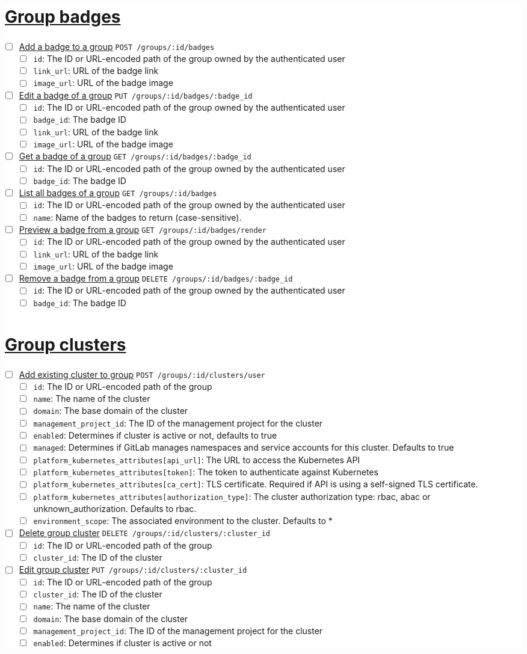# [Group badges](https://docs.gitlab.com/ee/api/group_badges.html)
- [ ] [Add a badge to a group](https://docs.gitlab.com/ee/api/group_badges.html#add-a-badge-to-a-group) `POST /groups/:id/badges`
    - [ ] `id`: The ID or URL-encoded path of the group owned by the authenticated user
    - [ ] `link_url`: URL of the badge link
    - [ ] `image_url`: URL of the badge image
- [ ] [Edit a badge of a group](https://docs.gitlab.com/ee/api/group_badges.html#edit-a-badge-of-a-group) `PUT /groups/:id/badges/:badge_id`
    - [ ] `id`: The ID or URL-encoded path of the group owned by the authenticated user
    - [ ] `badge_id`: The badge ID
    - [ ] `link_url`: URL of the badge link
    - [ ] `image_url`: URL of the badge image
- [ ] [Get a badge of a group](https://docs.gitlab.com/ee/api/group_badges.html#get-a-badge-of-a-group) `GET /groups/:id/badges/:badge_id`
    - [ ] `id`: The ID or URL-encoded path of the group owned by the authenticated user
    - [ ] `badge_id`: The badge ID
- [ ] [List all badges of a group](https://docs.gitlab.com/ee/api/group_badges.html#list-all-badges-of-a-group) `GET /groups/:id/badges`
    - [ ] `id`: The ID or URL-encoded path of the group owned by the authenticated user
    - [ ] `name`: Name of the badges to return (case-sensitive).
- [ ] [Preview a badge from a group](https://docs.gitlab.com/ee/api/group_badges.html#preview-a-badge-from-a-group) `GET /groups/:id/badges/render`
    - [ ] `id`: The ID or URL-encoded path of the group owned by the authenticated user
    - [ ] `link_url`: URL of the badge link
    - [ ] `image_url`: URL of the badge image
- [ ] [Remove a badge from a group](https://docs.gitlab.com/ee/api/group_badges.html#remove-a-badge-from-a-group) `DELETE /groups/:id/badges/:badge_id`
    - [ ] `id`: The ID or URL-encoded path of the group owned by the authenticated user
    - [ ] `badge_id`: The badge ID

# [Group clusters](https://docs.gitlab.com/ee/api/group_clusters.html)
- [ ] [Add existing cluster to group](https://docs.gitlab.com/ee/api/group_clusters.html#add-existing-cluster-to-group) `POST /groups/:id/clusters/user`
    - [ ] `id`: The ID or URL-encoded path of the group
    - [ ] `name`: The name of the cluster
    - [ ] `domain`: The base domain of the cluster
    - [ ] `management_project_id`: The ID of the management project for the cluster
    - [ ] `enabled`: Determines if cluster is active or not, defaults to true
    - [ ] `managed`: Determines if GitLab manages namespaces and service accounts for this cluster. Defaults to true
    - [ ] `platform_kubernetes_attributes[api_url]`: The URL to access the Kubernetes API
    - [ ] `platform_kubernetes_attributes[token]`: The token to authenticate against Kubernetes
    - [ ] `platform_kubernetes_attributes[ca_cert]`: TLS certificate. Required if API is using a self-signed TLS certificate.
    - [ ] `platform_kubernetes_attributes[authorization_type]`: The cluster authorization type: rbac, abac or unknown_authorization. Defaults to rbac.
    - [ ] `environment_scope`: The associated environment to the cluster. Defaults to *
- [ ] [Delete group cluster](https://docs.gitlab.com/ee/api/group_clusters.html#delete-group-cluster) `DELETE /groups/:id/clusters/:cluster_id`
    - [ ] `id`: The ID or URL-encoded path of the group
    - [ ] `cluster_id`: The ID of the cluster
- [ ] [Edit group cluster](https://docs.gitlab.com/ee/api/group_clusters.html#edit-group-cluster) `PUT /groups/:id/clusters/:cluster_id`
    - [ ] `id`: The ID or URL-encoded path of the group
    - [ ] `cluster_id`: The ID of the cluster
    - [ ] `name`: The name of the cluster
    - [ ] `domain`: The base domain of the cluster
    - [ ] `management_project_id`: The ID of the management project for the cluster
    - [ ] `enabled`: Determines if cluster is active or not